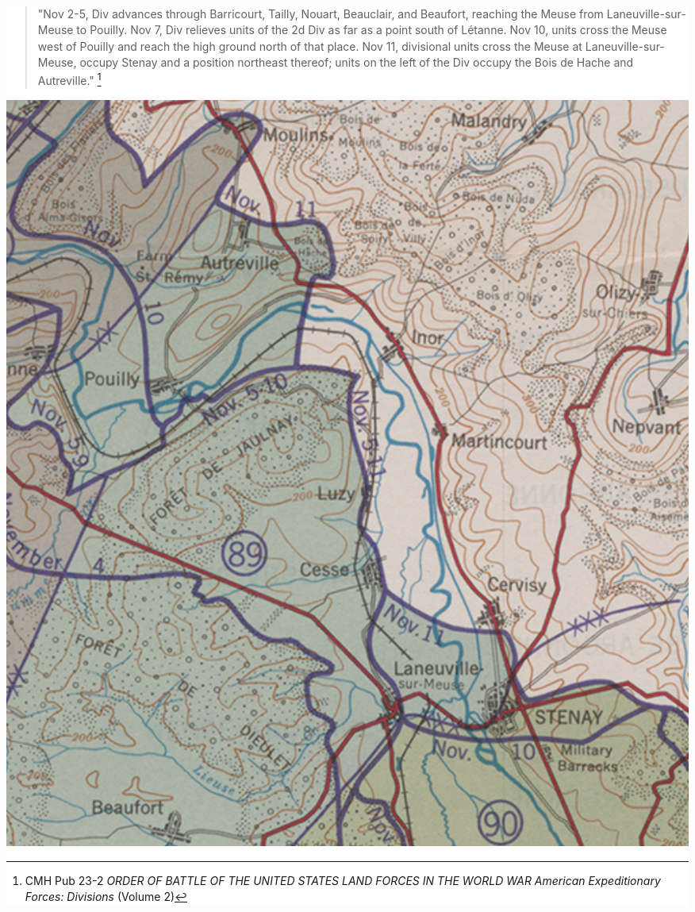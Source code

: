 
> "Nov 2-5, Div advances through Barricourt, Tailly,
Nouart, Beauclair, and Beaufort, reaching the Meuse from Laneuville-sur-Meuse to Pouilly. 
Nov 7, Div relieves units of the 2d Div as far as a point south of Létanne. 
Nov 10, units cross the Meuse west of Pouilly and reach the high ground north of that place. 
Nov 11, divisional units cross the Meuse at Laneuville-sur-Meuse, occupy Stenay and a position northeast thereof; units on the left of the Div occupy the Bois de Hache and Autreville." [^CMH-23-2]

![Map ABMC - Meuse crossings of the 89th Div](Meuse-89th-11-11-11.png "Meuse 89th 11 11 11")


[^MaCommHist]: *Report of the Commission on Massachusetts' Part in the World War: History* (vol I), 1929
[^MaCommGold]: *Report of the Commission on Massachusetts' Part in the World War: GOLD STAR RECORD OF MASSACHUSETTS IN THE WORLD WAR* ( Vol II), 1929
[^CMH-23-2]: CMH Pub 23-2 *ORDER OF BATTLE OF THE UNITED STATES LAND FORCES IN THE WORLD WAR American Expeditionary Forces: Divisions* (Volume 2)
[^CMH-23-6]: CMH pub 23-6 United States Army in the World War, 1917-1919, *Organization of the American Expeditionary Forces,* Volume 1
[^CMH-23-14]: CMH Pub 23-14  United States Army in the World War, 1917-1919, *Military Operations of the American Expeditionary Forces,* Volume 9
[^CMH-77-8]: CMH Pub 77-8 THE U.S. ARMY CAMPAIGNS OF WORLD WAR I
[^ABMC]: CMH Pub 23-24 *World War I Historic Reference Book,*  American Battle Monuments Commission (Available on [ABMC.gov](https://www.abmc.gov/news-events/news/world-war-i-historic-reference-book-now-available-abmcgov)) (Prepared by the ABMC but also issued as  **CMH Pub 23-24**)